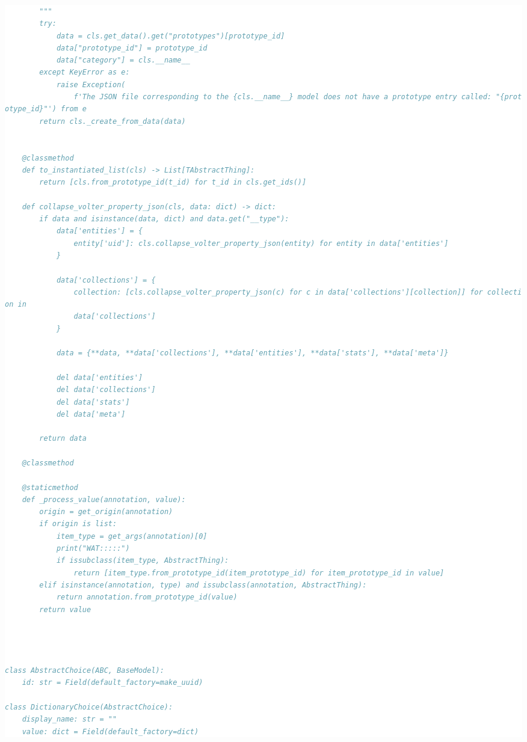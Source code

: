 ```python engine/lib.py
        """
        try:
            data = cls.get_data().get("prototypes")[prototype_id]
            data["prototype_id"] = prototype_id
            data["category"] = cls.__name__
        except KeyError as e:
            raise Exception(
                f'The JSON file corresponding to the {cls.__name__} model does not have a prototype entry called: "{prototype_id}"') from e
        return cls._create_from_data(data)


    @classmethod
    def to_instantiated_list(cls) -> List[TAbstractThing]:
        return [cls.from_prototype_id(t_id) for t_id in cls.get_ids()]

    def collapse_volter_property_json(cls, data: dict) -> dict:
        if data and isinstance(data, dict) and data.get("__type"):
            data['entities'] = {
                entity['uid']: cls.collapse_volter_property_json(entity) for entity in data['entities']
            }

            data['collections'] = {
                collection: [cls.collapse_volter_property_json(c) for c in data['collections'][collection]] for collection in
                data['collections']
            }

            data = {**data, **data['collections'], **data['entities'], **data['stats'], **data['meta']}

            del data['entities']
            del data['collections']
            del data['stats']
            del data['meta']

        return data

    @classmethod

    @staticmethod
    def _process_value(annotation, value):
        origin = get_origin(annotation)
        if origin is list:
            item_type = get_args(annotation)[0]
            print("WAT:::::")
            if issubclass(item_type, AbstractThing):
                return [item_type.from_prototype_id(item_prototype_id) for item_prototype_id in value]
        elif isinstance(annotation, type) and issubclass(annotation, AbstractThing):
            return annotation.from_prototype_id(value)
        return value




class AbstractChoice(ABC, BaseModel):
    id: str = Field(default_factory=make_uuid)

class DictionaryChoice(AbstractChoice):
    display_name: str = ""
    value: dict = Field(default_factory=dict)
```